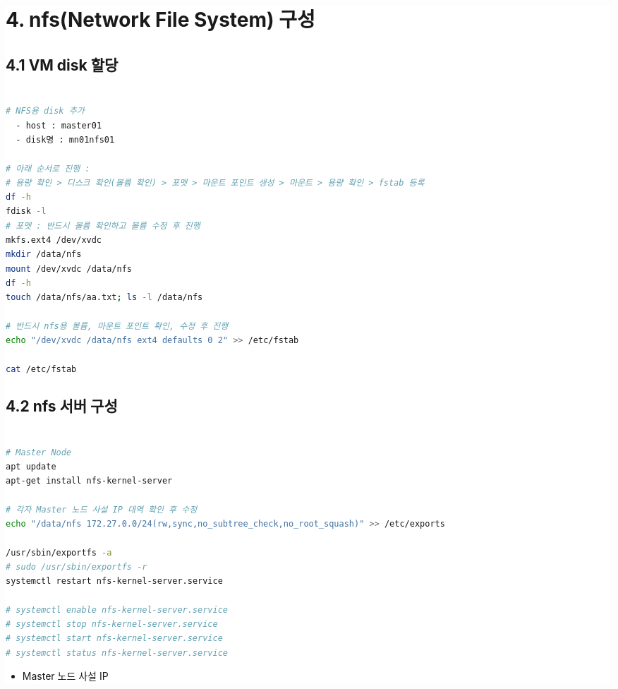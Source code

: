 # 4. nfs(Network File System) 구성 

## 4.1 VM disk 할당
```bash

# NFS용 disk 추가 
  - host : master01
  - disk명 : mn01nfs01
  
# 아래 순서로 진행 : 
# 용량 확인 > 디스크 확인(볼륨 확인) > 포멧 > 마운트 포인트 생성 > 마운트 > 용량 확인 > fstab 등록   
df -h
fdisk -l
# 포멧 : 반드시 볼륨 확인하고 볼륨 수정 후 진행  
mkfs.ext4 /dev/xvdc
mkdir /data/nfs
mount /dev/xvdc /data/nfs
df -h
touch /data/nfs/aa.txt; ls -l /data/nfs

# 반드시 nfs용 볼륨, 마운트 포인트 확인, 수정 후 진행 
echo "/dev/xvdc /data/nfs ext4 defaults 0 2" >> /etc/fstab

cat /etc/fstab
```  

## 4.2 nfs 서버 구성

```bash

# Master Node 
apt update
apt-get install nfs-kernel-server

# 각자 Master 노드 사설 IP 대역 확인 후 수정 
echo "/data/nfs 172.27.0.0/24(rw,sync,no_subtree_check,no_root_squash)" >> /etc/exports

/usr/sbin/exportfs -a 
# sudo /usr/sbin/exportfs -r
systemctl restart nfs-kernel-server.service

# systemctl enable nfs-kernel-server.service
# systemctl stop nfs-kernel-server.service
# systemctl start nfs-kernel-server.service
# systemctl status nfs-kernel-server.service
``` 
- Master 노드 사설 IP